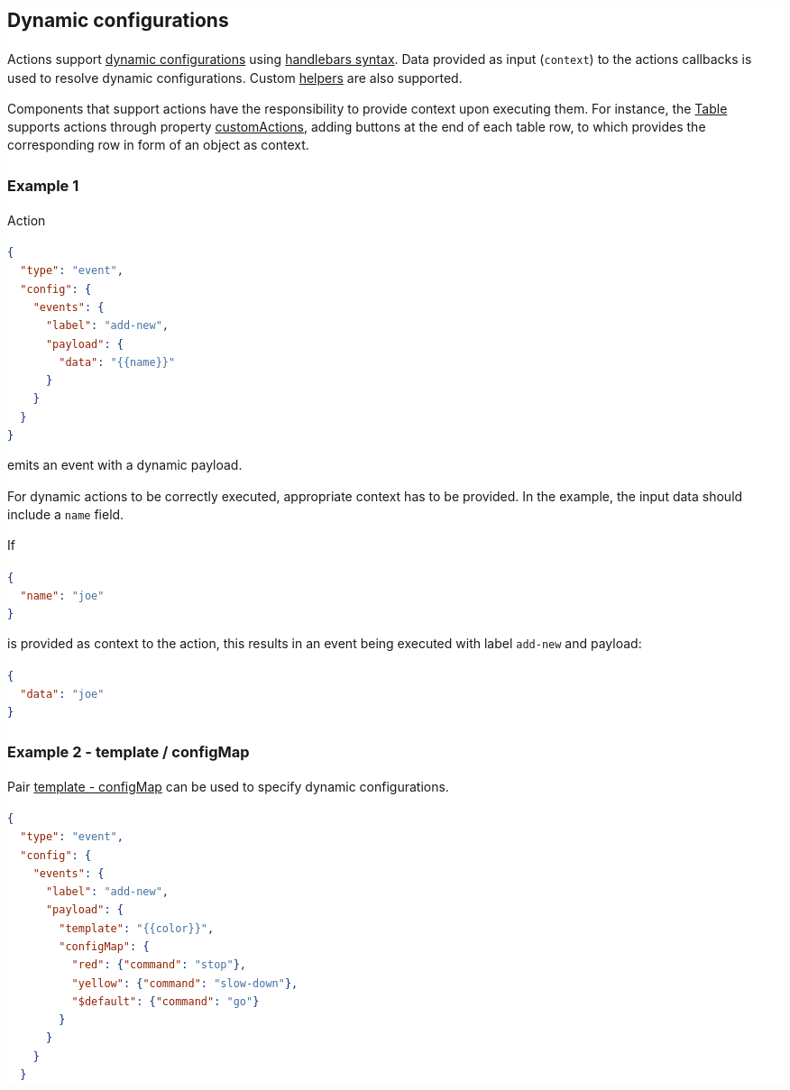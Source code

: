 
## Dynamic configurations

Actions support [dynamic configurations][dynamic-configurations] using [handlebars syntax][handlebars-syntax]. Data provided as input (`context`) to the actions callbacks is used to resolve dynamic configurations. Custom [helpers] are also supported.

Components that support actions have the responsibility to provide context upon executing them. For instance, the [Table][bk-table] supports actions through property [customActions][customactions], adding buttons at the end of each table row, to which provides the corresponding row in form of an object as context.

### Example 1

Action
```json
{
  "type": "event",
  "config": {
    "events": {
      "label": "add-new",
      "payload": {
        "data": "{{name}}"
      }
    }
  }
}
```
emits an event with a dynamic payload.

For dynamic actions to be correctly executed, appropriate context has to be provided. In the example, the input data should include a `name` field.

If
```json
{
  "name": "joe"
}
```
is provided as context to the action, this results in an event being executed with label `add-new` and payload:
```json
{
  "data": "joe"
}
```

### Example 2 - template / configMap

Pair [template - configMap][template---configmap] can be used to specify dynamic configurations.

```json
{
  "type": "event",
  "config": {
    "events": {
      "label": "add-new",
      "payload": {
        "template": "{{color}}",
        "configMap": {
          "red": {"command": "stop"},
          "yellow": {"command": "slow-down"},
          "$default": {"command": "go"}
        }
      }
    }
  }
```

[handlebars-syntax]: https://handlebarsjs.com/guide/expressions.html
[RequestInit]: https://microsoft.github.io/PowerBI-JavaScript/interfaces/_node_modules_typedoc_node_modules_typescript_lib_lib_dom_d_.requestinit.html
[XMLHTTPRequest]: https://developer.mozilla.org/docs/Web/API/XMLHttpRequest
[window-history-push]: https://developer.mozilla.org/en-US/docs/Web/API/History/pushState
[window-history-replace]: https://developer.mozilla.org/en-US/docs/Web/API/History/replaceState
[window-open]: https://developer.mozilla.org/en-US/docs/Web/API/Window/open
[window-location-replace]: https://developer.mozilla.org/en-US/docs/Web/API/Location/replace
[window-history-back]: https://developer.mozilla.org/en-US/docs/Web/API/History/back
[accept-syntax]: https://developer.mozilla.org/en-US/docs/Web/HTML/Attributes/accept
[localized-text]: /products/microfrontend-composer/back-kit/40_core_concepts.md#localization-and-i18n
[dynamic-configurations]: /products/microfrontend-composer/back-kit/40_core_concepts.md#dynamic-configuration
[helpers]: /products/microfrontend-composer/back-kit/40_core_concepts.md#helpers
[rawobject]: /products/microfrontend-composer/back-kit/40_core_concepts.md#rawobject
[template---configmap]: /products/microfrontend-composer/back-kit/40_core_concepts.md#template---configmap
[bk-notifications]: /products/microfrontend-composer/back-kit/60_components/460_notifications.md
[bk-table]: /products/microfrontend-composer/back-kit/60_components/520_table.md
[bk-crud-client]: /products/microfrontend-composer/back-kit/60_components/100_crud_client.md
[customactions]: /products/microfrontend-composer/back-kit/60_components/520_table.md#configuring-actions-via-customactions
[change-query]: /products/microfrontend-composer/back-kit/70_events.md#change-query